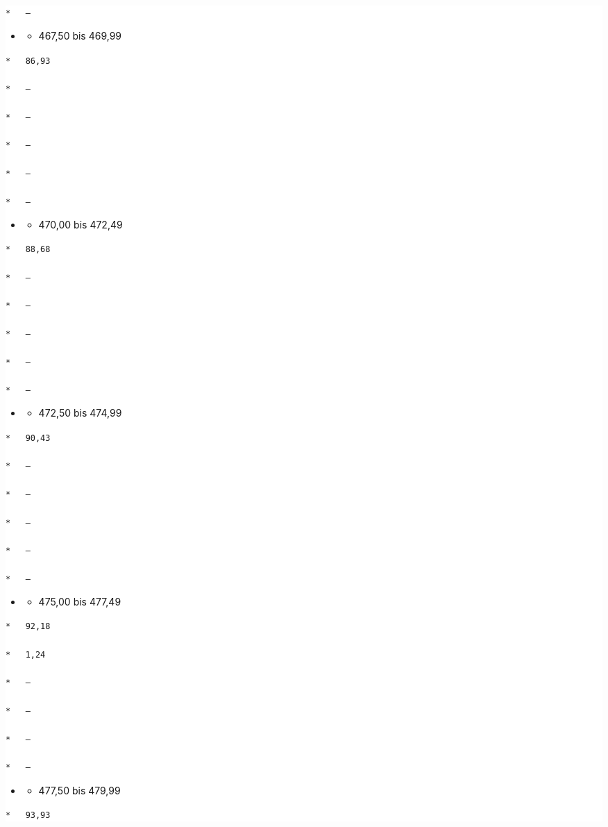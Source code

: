     *   –


*    *   467,50 bis 469,99

    *   86,93

    *   –

    *   –

    *   –

    *   –

    *   –


*    *   470,00 bis 472,49

    *   88,68

    *   –

    *   –

    *   –

    *   –

    *   –


*    *   472,50 bis 474,99

    *   90,43

    *   –

    *   –

    *   –

    *   –

    *   –


*    *   475,00 bis 477,49

    *   92,18

    *   1,24

    *   –

    *   –

    *   –

    *   –


*    *   477,50 bis 479,99

    *   93,93
